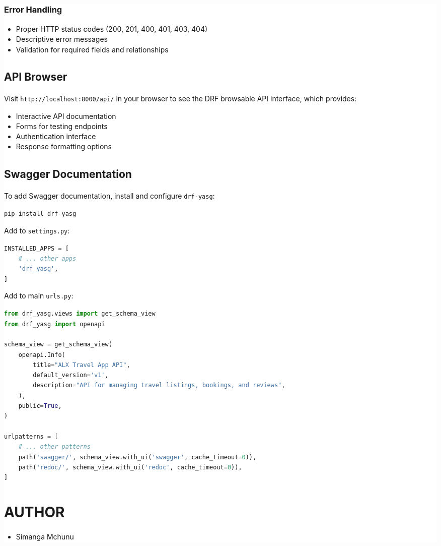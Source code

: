 ### Error Handling
- Proper HTTP status codes (200, 201, 400, 401, 403, 404)
- Descriptive error messages
- Validation for required fields and relationships

## API Browser
Visit `http://localhost:8000/api/` in your browser to see the DRF browsable API interface, which provides:
- Interactive API documentation
- Forms for testing endpoints
- Authentication interface
- Response formatting options

## Swagger Documentation
To add Swagger documentation, install and configure `drf-yasg`:

```bash
pip install drf-yasg
```

Add to `settings.py`:
```python
INSTALLED_APPS = [
    # ... other apps
    'drf_yasg',
]
```

Add to main `urls.py`:
```python
from drf_yasg.views import get_schema_view
from drf_yasg import openapi

schema_view = get_schema_view(
    openapi.Info(
        title="ALX Travel App API",
        default_version='v1',
        description="API for managing travel listings, bookings, and reviews",
    ),
    public=True,
)

urlpatterns = [
    # ... other patterns
    path('swagger/', schema_view.with_ui('swagger', cache_timeout=0)),
    path('redoc/', schema_view.with_ui('redoc', cache_timeout=0)),
]
```

# AUTHOR
- Simanga Mchunu